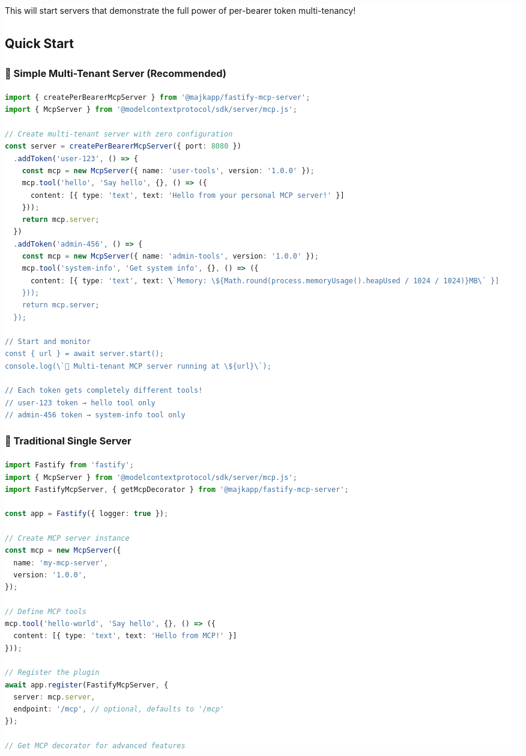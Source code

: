 This will start servers that demonstrate the full power of per-bearer token multi-tenancy!

## Quick Start

### 🚀 Simple Multi-Tenant Server (Recommended)

```typescript
import { createPerBearerMcpServer } from '@majkapp/fastify-mcp-server';
import { McpServer } from '@modelcontextprotocol/sdk/server/mcp.js';

// Create multi-tenant server with zero configuration
const server = createPerBearerMcpServer({ port: 8080 })
  .addToken('user-123', () => {
    const mcp = new McpServer({ name: 'user-tools', version: '1.0.0' });
    mcp.tool('hello', 'Say hello', {}, () => ({
      content: [{ type: 'text', text: 'Hello from your personal MCP server!' }]
    }));
    return mcp.server;
  })
  .addToken('admin-456', () => {
    const mcp = new McpServer({ name: 'admin-tools', version: '1.0.0' });
    mcp.tool('system-info', 'Get system info', {}, () => ({
      content: [{ type: 'text', text: \`Memory: \${Math.round(process.memoryUsage().heapUsed / 1024 / 1024)}MB\` }]
    }));
    return mcp.server;
  });

// Start and monitor
const { url } = await server.start();
console.log(\`🚀 Multi-tenant MCP server running at \${url}\`);

// Each token gets completely different tools!
// user-123 token → hello tool only
// admin-456 token → system-info tool only
```

### 📡 Traditional Single Server

```typescript
import Fastify from 'fastify';
import { McpServer } from '@modelcontextprotocol/sdk/server/mcp.js';
import FastifyMcpServer, { getMcpDecorator } from '@majkapp/fastify-mcp-server';

const app = Fastify({ logger: true });

// Create MCP server instance
const mcp = new McpServer({
  name: 'my-mcp-server',
  version: '1.0.0',
});

// Define MCP tools
mcp.tool('hello-world', 'Say hello', {}, () => ({
  content: [{ type: 'text', text: 'Hello from MCP!' }]
}));

// Register the plugin
await app.register(FastifyMcpServer, {
  server: mcp.server,
  endpoint: '/mcp', // optional, defaults to '/mcp'
});

// Get MCP decorator for advanced features
```